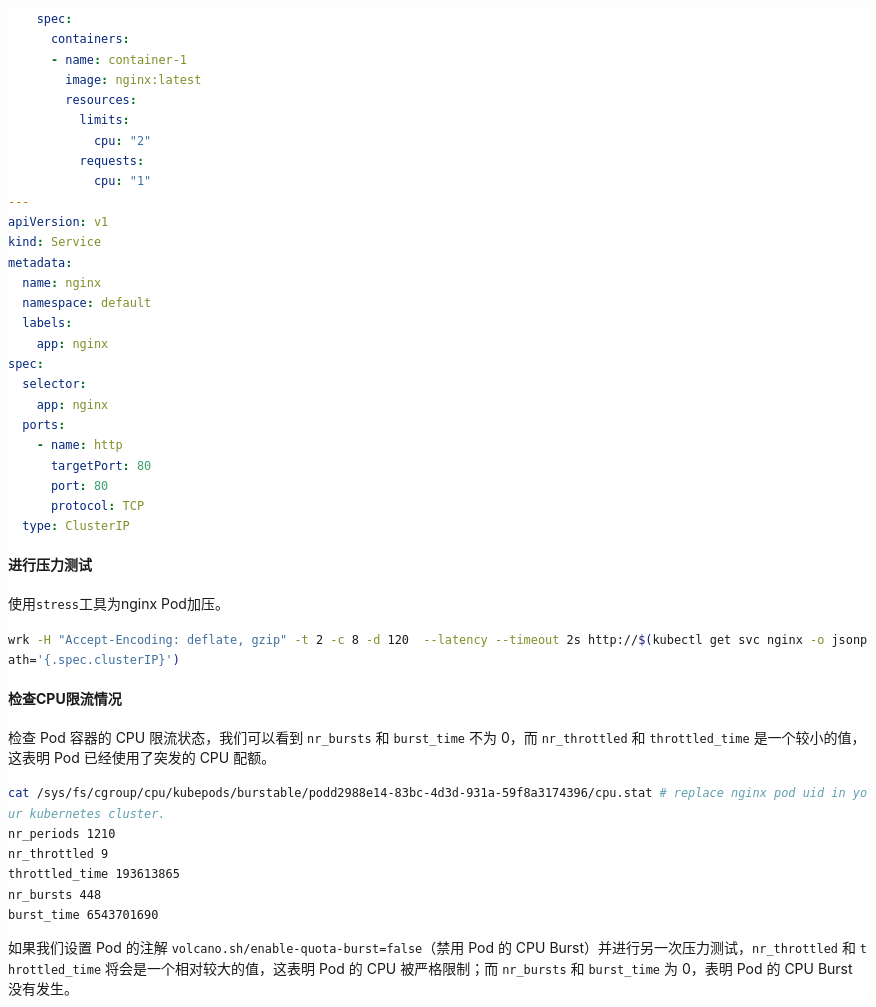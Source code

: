 ```yaml
    spec:
      containers:
      - name: container-1
        image: nginx:latest
        resources:
          limits:
            cpu: "2"
          requests:
            cpu: "1"
---
apiVersion: v1
kind: Service
metadata:
  name: nginx
  namespace: default
  labels:
    app: nginx
spec:
  selector:
    app: nginx
  ports:
    - name: http
      targetPort: 80
      port: 80
      protocol: TCP
  type: ClusterIP
```

#### 进行压力测试

使用`stress`工具为nginx Pod加压。

```bash
wrk -H "Accept-Encoding: deflate, gzip" -t 2 -c 8 -d 120  --latency --timeout 2s http://$(kubectl get svc nginx -o jsonpath='{.spec.clusterIP}')
```

#### 检查CPU限流情况

检查 Pod 容器的 CPU 限流状态，我们可以看到 `nr_bursts` 和 `burst_time` 不为 0，而 `nr_throttled` 和 `throttled_time` 是一个较小的值，这表明 Pod 已经使用了突发的 CPU 配额。

```bash
cat /sys/fs/cgroup/cpu/kubepods/burstable/podd2988e14-83bc-4d3d-931a-59f8a3174396/cpu.stat # replace nginx pod uid in your kubernetes cluster.
nr_periods 1210
nr_throttled 9
throttled_time 193613865
nr_bursts 448
burst_time 6543701690
```

如果我们设置 Pod 的注解 `volcano.sh/enable-quota-burst=false`（禁用 Pod 的 CPU Burst）并进行另一次压力测试，`nr_throttled` 和 `throttled_time` 将会是一个相对较大的值，这表明 Pod 的 CPU 被严格限制；而 `nr_bursts` 和 `burst_time` 为 0，表明 Pod 的 CPU Burst 没有发生。
